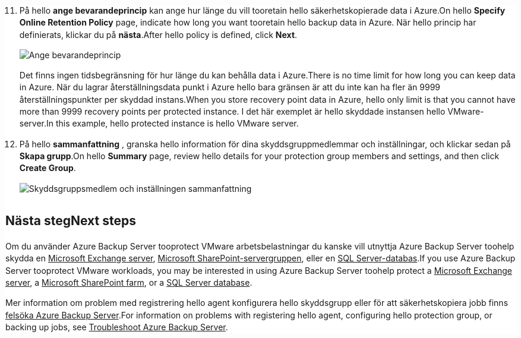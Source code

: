 11. <span data-ttu-id="e424b-366">På hello **ange bevarandeprincip** kan ange hur länge du vill tooretain hello säkerhetskopierade data i Azure.</span><span class="sxs-lookup"><span data-stu-id="e424b-366">On hello **Specify Online Retention Policy** page, indicate how long you want tooretain hello backup data in Azure.</span></span> <span data-ttu-id="e424b-367">När hello princip har definierats, klickar du på **nästa**.</span><span class="sxs-lookup"><span data-stu-id="e424b-367">After hello policy is defined, click **Next**.</span></span>

    ![Ange bevarandeprincip](./media/backup-azure-backup-server-vmware/retention-policy.png)

    <span data-ttu-id="e424b-369">Det finns ingen tidsbegränsning för hur länge du kan behålla data i Azure.</span><span class="sxs-lookup"><span data-stu-id="e424b-369">There is no time limit for how long you can keep data in Azure.</span></span> <span data-ttu-id="e424b-370">När du lagrar återställningsdata punkt i Azure hello bara gränsen är att du inte kan ha fler än 9999 återställningspunkter per skyddad instans.</span><span class="sxs-lookup"><span data-stu-id="e424b-370">When you store recovery point data in Azure, hello only limit is that you cannot have more than 9999 recovery points per protected instance.</span></span> <span data-ttu-id="e424b-371">I det här exemplet är hello skyddade instansen hello VMware-server.</span><span class="sxs-lookup"><span data-stu-id="e424b-371">In this example, hello protected instance is hello VMware server.</span></span>

12. <span data-ttu-id="e424b-372">På hello **sammanfattning** , granska hello information för dina skyddsgruppmedlemmar och inställningar, och klickar sedan på **Skapa grupp**.</span><span class="sxs-lookup"><span data-stu-id="e424b-372">On hello **Summary** page, review hello details for your protection group members and settings, and then click **Create Group**.</span></span>

    ![Skyddsgruppsmedlem och inställningen sammanfattning](./media/backup-azure-backup-server-vmware/protection-group-summary.png)

## <a name="next-steps"></a><span data-ttu-id="e424b-374">Nästa steg</span><span class="sxs-lookup"><span data-stu-id="e424b-374">Next steps</span></span>
<span data-ttu-id="e424b-375">Om du använder Azure Backup Server tooprotect VMware arbetsbelastningar du kanske vill utnyttja Azure Backup Server toohelp skydda en [Microsoft Exchange server](./backup-azure-exchange-mabs.md), [Microsoft SharePoint-servergruppen](./backup-azure-backup-sharepoint-mabs.md), eller en [SQL Server-databas](./backup-azure-sql-mabs.md).</span><span class="sxs-lookup"><span data-stu-id="e424b-375">If you use Azure Backup Server tooprotect VMware workloads, you may be interested in using Azure Backup Server toohelp protect a [Microsoft Exchange server](./backup-azure-exchange-mabs.md), a [Microsoft SharePoint farm](./backup-azure-backup-sharepoint-mabs.md), or a [SQL Server database](./backup-azure-sql-mabs.md).</span></span>

<span data-ttu-id="e424b-376">Mer information om problem med registrering hello agent konfigurera hello skyddsgrupp eller för att säkerhetskopiera jobb finns [felsöka Azure Backup Server](./backup-azure-mabs-troubleshoot.md).</span><span class="sxs-lookup"><span data-stu-id="e424b-376">For information on problems with registering hello agent, configuring hello protection group, or backing up jobs, see [Troubleshoot Azure Backup Server](./backup-azure-mabs-troubleshoot.md).</span></span>
